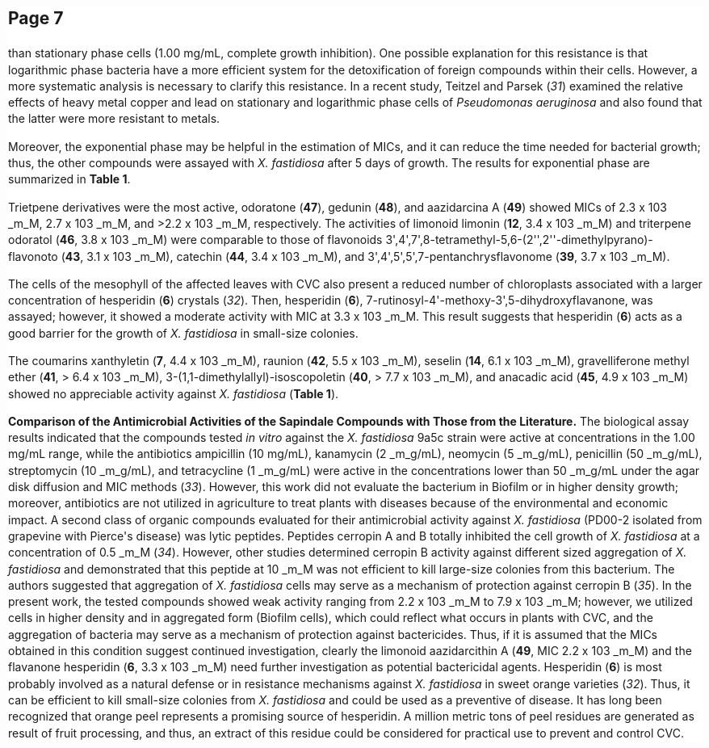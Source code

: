 ## Page 7

than stationary phase cells (1.00 mg/mL, complete growth inhibition). One possible explanation for this resistance is that logarithmic phase bacteria have a more efficient system for the detoxification of foreign compounds within their cells. However, a more systematic analysis is necessary to clarify this resistance. In a recent study, Teitzel and Parsek (_31_) examined the relative effects of heavy metal copper and lead on stationary and logarithmic phase cells of _Pseudomonas aeruginosa_ and also found that the latter were more resistant to metals.

Moreover, the exponential phase may be helpful in the estimation of MICs, and it can reduce the time needed for bacterial growth; thus, the other compounds were assayed with _X. fastidiosa_ after 5 days of growth. The results for exponential phase are summarized in **Table 1**.

Trietpene derivatives were the most active, odoratone (**47**), gedunin (**48**), and aazidarcina A (**49**) showed MICs of 2.3 x 103 _m_M, 2.7 x 103 _m_M, and >2.2 x 103 _m_M, respectively. The activities of limonoid limonin (**12**, 3.4 x 103 _m_M) and triterpene odoratol (**46**, 3.8 x 103 _m_M) were comparable to those of flavonoids 3',4',7',8-tetramethyl-5,6-(2'',2''-dimethylpyrano)-flavonoto (**43**, 3.1 x 103 _m_M), catechin (**44**, 3.4 x 103 _m_M), and 3',4',5',5',7-pentanchrysflavonome (**39**, 3.7 x 103 _m_M).

The cells of the mesophyll of the affected leaves with CVC also present a reduced number of chloroplasts associated with a larger concentration of hesperidin (**6**) crystals (_32_). Then, hesperidin (**6**), 7-rutinosyl-4'-methoxy-3',5-dihydroxyflavanone, was assayed; however, it showed a moderate activity with MIC at 3.3 x 103 _m_M. This result suggests that hesperidin (**6**) acts as a good barrier for the growth of _X. fastidiosa_ in small-size colonies.

The coumarins xanthyletin (**7**, 4.4 x 103 _m_M), raunion (**42**, 5.5 x 103 _m_M), seselin (**14**, 6.1 x 103 _m_M), gravelliferone methyl ether (**41**, > 6.4 x 103 _m_M), 3-(1,1-dimethylallyl)-isoscopoletin (**40**, > 7.7 x 103 _m_M), and anacadic acid (**45**, 4.9 x 103 _m_M) showed no appreciable activity against _X. fastidiosa_ (**Table 1**).

**Comparison of the Antimicrobial Activities of the Sapindale Compounds with Those from the Literature.** The biological assay results indicated that the compounds tested _in vitro_ against the _X. fastidiosa_ 9a5c strain were active at concentrations in the 1.00 mg/mL range, while the antibiotics ampicillin (10 mg/mL), kanamycin (2 _m_g/mL), neomycin (5 _m_g/mL), penicillin (50 _m_g/mL), streptomycin (10 _m_g/mL), and tetracycline (1 _m_g/mL) were active in the concentrations lower than 50 _m_g/mL under the agar disk diffusion and MIC methods (_33_). However, this work did not evaluate the bacterium in Biofilm or in higher density growth; moreover, antibiotics are not utilized in agriculture to treat plants with diseases because of the environmental and economic impact. A second class of organic compounds evaluated for their antimicrobial activity against _X. fastidiosa_ (PD00-2 isolated from grapevine with Pierce's disease) was lytic peptides. Peptides cerropin A and B totally inhibited the cell growth of _X. fastidiosa_ at a concentration of 0.5 _m_M (_34_). However, other studies determined cerropin B activity against different sized aggregation of _X. fastidiosa_ and demonstrated that this peptide at 10 _m_M was not efficient to kill large-size colonies from this bacterium. The authors suggested that aggregation of _X. fastidiosa_ cells may serve as a mechanism of protection against cerropin B (_35_). In the present work, the tested compounds showed weak activity ranging from 2.2 x 103 _m_M to 7.9 x 103 _m_M; however, we utilized cells in higher density and in aggregated form (Biofilm cells), which could reflect what occurs in plants with CVC, and the aggregation of bacteria may serve as a mechanism of protection against bactericides. Thus, if it is assumed that the MICs obtained in this condition suggest continued investigation, clearly the limonoid aazidarcithin A (**49**, MIC 2.2 x 103 _m_M) and the flavanone hesperidin (**6**, 3.3 x 103 _m_M) need further investigation as potential bactericidal agents. Hesperidin (**6**) is most probably involved as a natural defense or in resistance mechanisms against _X. fastidiosa_ in sweet orange varieties (_32_). Thus, it can be efficient to kill small-size colonies from _X. fastidiosa_ and could be used as a preventive of disease. It has long been recognized that orange peel represents a promising source of hesperidin. A million metric tons of peel residues are generated as result of fruit processing, and thus, an extract of this residue could be considered for practical use to prevent and control CVC.

